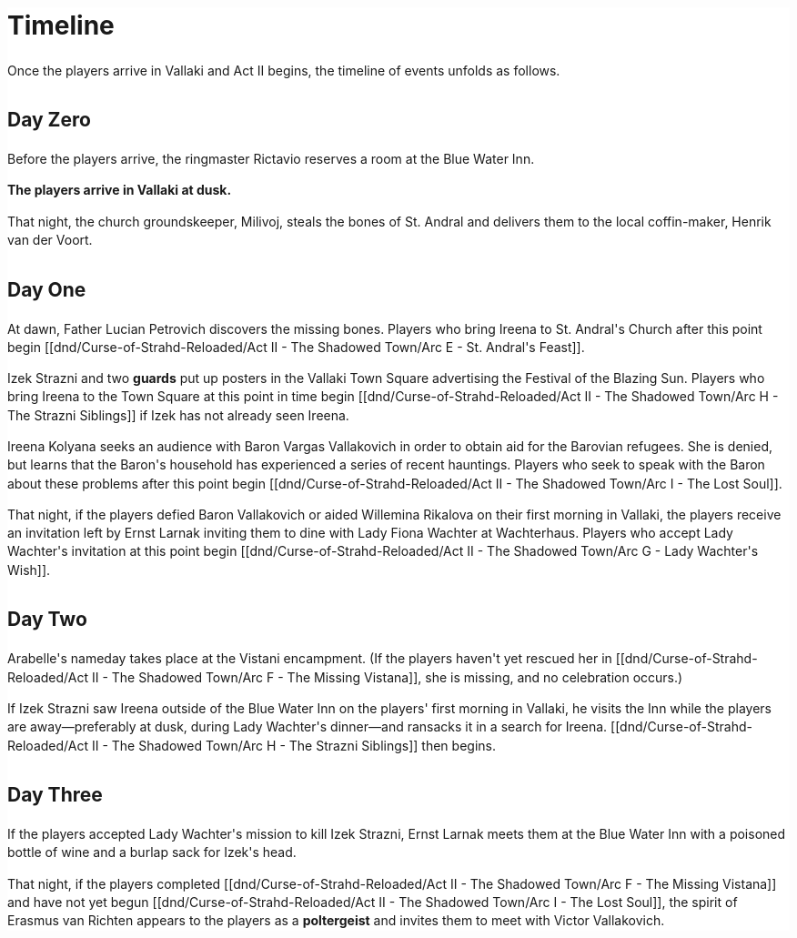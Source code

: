 # Timeline
Once the players arrive in Vallaki and Act II begins, the timeline of events unfolds as follows.

## Day Zero
Before the players arrive, the ringmaster Rictavio reserves a room at the Blue Water Inn. 

**The players arrive in Vallaki at dusk.**

That night, the church groundskeeper, Milivoj, steals the bones of St. Andral and delivers them to the local coffin-maker, Henrik van der Voort.

## Day One
At dawn, Father Lucian Petrovich discovers the missing bones. Players who bring Ireena to St. Andral's Church after this point begin [[dnd/Curse-of-Strahd-Reloaded/Act II - The Shadowed Town/Arc E - St. Andral's Feast]].

Izek Strazni and two **guards** put up posters in the Vallaki Town Square advertising the Festival of the Blazing Sun. Players who bring Ireena to the Town Square at this point in time begin [[dnd/Curse-of-Strahd-Reloaded/Act II - The Shadowed Town/Arc H - The Strazni Siblings]] if Izek has not already seen Ireena.

Ireena Kolyana seeks an audience with Baron Vargas Vallakovich in order to obtain aid for the Barovian refugees. She is denied, but learns that the Baron's household has experienced a series of recent hauntings. Players who seek to speak with the Baron about these problems after this point begin [[dnd/Curse-of-Strahd-Reloaded/Act II - The Shadowed Town/Arc I - The Lost Soul]].

That night, if the players defied Baron Vallakovich or aided Willemina Rikalova on their first morning in Vallaki, the players receive an invitation left by Ernst Larnak inviting them to dine with Lady Fiona Wachter at Wachterhaus. Players who accept Lady Wachter's invitation at this point begin [[dnd/Curse-of-Strahd-Reloaded/Act II - The Shadowed Town/Arc G - Lady Wachter's Wish]].

## Day Two
Arabelle's nameday takes place at the Vistani encampment. (If the players haven't yet rescued her in [[dnd/Curse-of-Strahd-Reloaded/Act II - The Shadowed Town/Arc F - The Missing Vistana]], she is missing, and no celebration occurs.)

If Izek Strazni saw Ireena outside of the Blue Water Inn on the players' first morning in Vallaki, he visits the Inn while the players are away—preferably at dusk, during Lady Wachter's dinner—and ransacks it in a search for Ireena. [[dnd/Curse-of-Strahd-Reloaded/Act II - The Shadowed Town/Arc H - The Strazni Siblings]] then begins.

## Day Three
If the players accepted Lady Wachter's mission to kill Izek Strazni, Ernst Larnak meets them at the Blue Water Inn with a poisoned bottle of wine and a burlap sack for Izek's head.

That night, if the players completed [[dnd/Curse-of-Strahd-Reloaded/Act II - The Shadowed Town/Arc F - The Missing Vistana]] and have not yet begun [[dnd/Curse-of-Strahd-Reloaded/Act II - The Shadowed Town/Arc I - The Lost Soul]], the spirit of Erasmus van Richten appears to the players as a **poltergeist** and invites them to meet with Victor Vallakovich.

